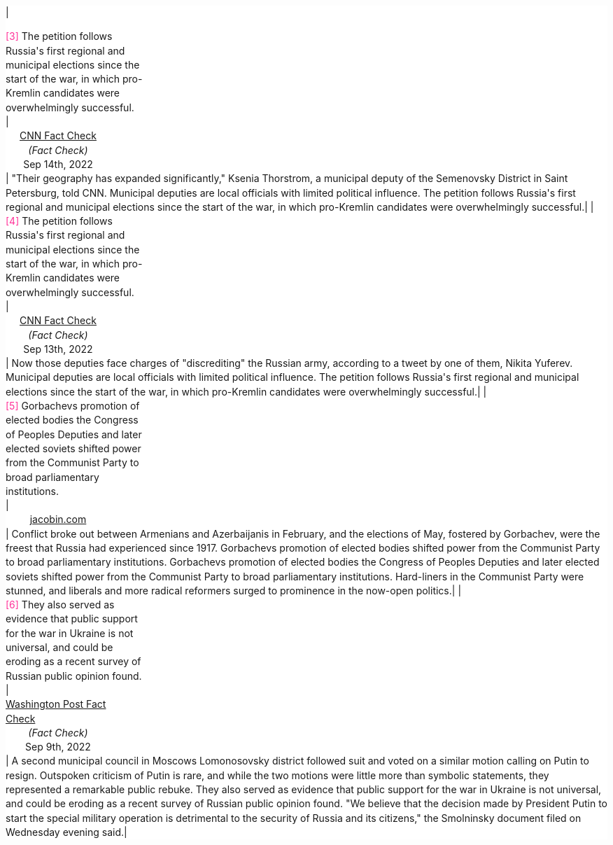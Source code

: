 |<div style="max-width: 200px;"><span class="anchor" id="3"></span><font  color=#FF3399>[3]</font> The petition follows Russia's first regional and municipal elections since the start of the war, in which pro-Kremlin candidates were overwhelmingly successful.</div>|<div style="display: flex; justify-content: center; max-width: 150px; align-items: center; flex-direction: column;"><a href="https://www.allsides.com/news-source/facts-first-cnn-media-bias" target="_blank"><ClientOnly><BiasChart bias="Left" /></ClientOnly></a><div><a href="https://www.cnn.com/europe/live-news/russia-ukraine-war-news-09-14-22/h_ea6ca53e34fc3a34038c0d094532ecae" target="_blank">CNN Fact Check</a></div><div>*(Fact Check)*</div><div>Sep 14th, 2022</div></div>| "Their geography has expanded significantly," Ksenia Thorstrom, a municipal deputy of the Semenovsky District in Saint Petersburg, told CNN. Municipal deputies are local officials with limited political influence. The petition follows Russia's first regional and municipal elections since the start of the war, in which pro-Kremlin candidates were overwhelmingly successful.|
|<div style="max-width: 200px;"><span class="anchor" id="4"></span><font  color=#FF3399>[4]</font> The petition follows Russia's first regional and municipal elections since the start of the war, in which pro-Kremlin candidates were overwhelmingly successful.</div>|<div style="display: flex; justify-content: center; max-width: 150px; align-items: center; flex-direction: column;"><a href="https://www.allsides.com/news-source/facts-first-cnn-media-bias" target="_blank"><ClientOnly><BiasChart bias="Left" /></ClientOnly></a><div><a href="https://www.cnn.com/europe/live-news/russia-ukraine-war-news-09-13-22/h_b439762c2fb1cc0a92457f4214601e58" target="_blank">CNN Fact Check</a></div><div>*(Fact Check)*</div><div>Sep 13th, 2022</div></div>| Now those deputies face charges of "discrediting" the Russian army, according to a tweet by one of them, Nikita Yuferev. Municipal deputies are local officials with limited political influence. The petition follows Russia's first regional and municipal elections since the start of the war, in which pro-Kremlin candidates were overwhelmingly successful.|
|<div style="max-width: 200px;"><span class="anchor" id="5"></span><font  color=#FF3399>[5]</font> Gorbachevs promotion of elected bodies the Congress of Peoples Deputies and later elected soviets shifted power from the Communist Party to broad parliamentary institutions.</div>|<div style="display: flex; justify-content: center; max-width: 150px; align-items: center; flex-direction: column;"><a href="" target="_blank"><ClientOnly><BiasChart bias="N/A" /></ClientOnly></a><div><a href="https://jacobin.com/2022/09/mikhail-gorbachev-ussr-reform-collapse-us" target="_blank">jacobin.com</a></div><div></div><div></div></div>| Conflict broke out between Armenians and Azerbaijanis in February, and the elections of May, fostered by Gorbachev, were the freest that Russia had experienced since 1917. Gorbachevs promotion of elected bodies shifted power from the Communist Party to broad parliamentary institutions. Gorbachevs promotion of elected bodies the Congress of Peoples Deputies and later elected soviets shifted power from the Communist Party to broad parliamentary institutions. Hard-liners in the Communist Party were stunned, and liberals and more radical reformers surged to prominence in the now-open politics.|
|<div style="max-width: 200px;"><span class="anchor" id="6"></span><font  color=#FF3399>[6]</font> They also served as evidence that public support for the war in Ukraine is not universal, and could be eroding as a recent survey of Russian public opinion found.</div>|<div style="display: flex; justify-content: center; max-width: 150px; align-items: center; flex-direction: column;"><a href="https://www.allsides.com/news-source/fact-checker-washington-post-media-bias" target="_blank"><ClientOnly><BiasChart bias="Lean Left" /></ClientOnly></a><div><a href="https://www.washingtonpost.com/world/2022/09/09/lawmakers-putin-impeachment-censure-war/" target="_blank">Washington Post Fact Check</a></div><div>*(Fact Check)*</div><div>Sep 9th, 2022</div></div>| A second municipal council in Moscows Lomonosovsky district followed suit and voted on a similar motion calling on Putin to resign. Outspoken criticism of Putin is rare, and while the two motions were little more than symbolic statements, they represented a remarkable public rebuke. They also served as evidence that public support for the war in Ukraine is not universal, and could be eroding as a recent survey of Russian public opinion found. "We believe that the decision made by President Putin to start the special military operation is detrimental to the security of Russia and its citizens," the Smolninsky document filed on Wednesday evening said.|